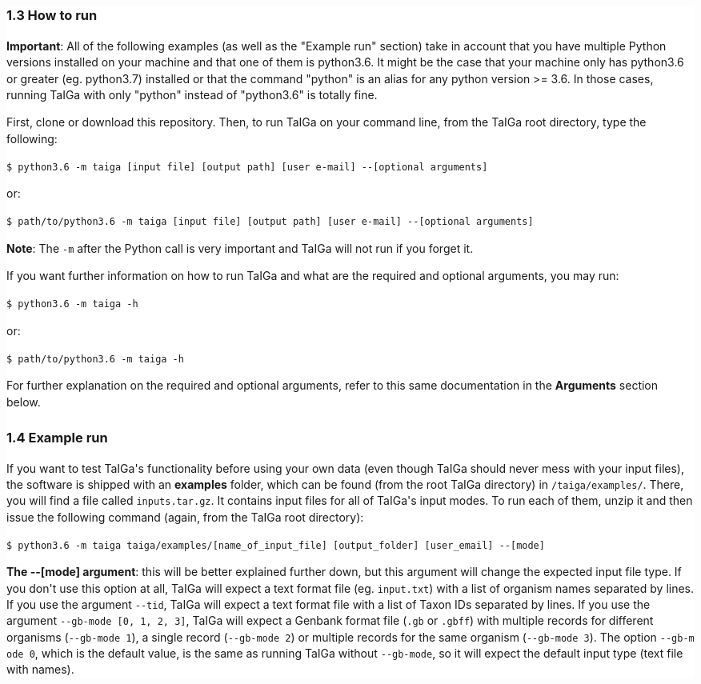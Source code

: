 ### 1.3 How to run

**Important**: All of the following examples (as well as the "Example run" section) take in account that you have multiple Python 
versions installed on your machine and that one of them is python3.6. It might be the case that your machine only has python3.6 or 
greater (eg. python3.7) installed or that the command "python" is an alias for any python version >= 3.6. In those cases, 
running TaIGa with only "python" instead of "python3.6" is totally fine.

First, clone or download this repository. Then, to run TaIGa on your command line, from the TaIGa root directory, type the following:
    
```shell
$ python3.6 -m taiga [input file] [output path] [user e-mail] --[optional arguments]
```

or:

```shell    
$ path/to/python3.6 -m taiga [input file] [output path] [user e-mail] --[optional arguments]
```

**Note**: The `-m` after the Python call is very important and TaIGa will not run if you forget it.

If you want further information on how to run TaIGa and what are the required and optional arguments, you may run:
    
```shell
$ python3.6 -m taiga -h
```
    
or:
    
```shell
$ path/to/python3.6 -m taiga -h
```

For further explanation on the required and optional arguments, refer to this same documentation in the **Arguments** section below.

### 1.4 Example run

If you want to test TaIGa's functionality before using your own data (even though TaIGa should never mess with your input files),
the software is shipped with an **examples** folder, which can be found (from the root TaIGa directory) in `/taiga/examples/`. 
There, you will find a file called `inputs.tar.gz`. It contains input files for all of TaIGa's input modes. To run each of them, 
unzip it and then issue the following command (again, from the TaIGa root directory):

```shell
$ python3.6 -m taiga taiga/examples/[name_of_input_file] [output_folder] [user_email] --[mode]
```

**The --[mode] argument**: this will be better explained further down, but this argument will change the expected input file type.
If you don't use this option at all, TaIGa will expect a text format file (eg. `input.txt`) with a list of organism names separated
by lines. If you use the argument `--tid`, TaIGa will expect a text format file with a list of Taxon IDs separated by lines. If you
use the argument `--gb-mode [0, 1, 2, 3]`, TaIGa will expect a Genbank format file (`.gb` or `.gbff`) with multiple records for
different organisms (`--gb-mode 1`), a single record (`--gb-mode 2`) or multiple records for the same organism (`--gb-mode 3`).
The option `--gb-mode 0`, which is the default value, is the same as running TaIGa without `--gb-mode`, so it will expect the 
default input type (text file with names).
